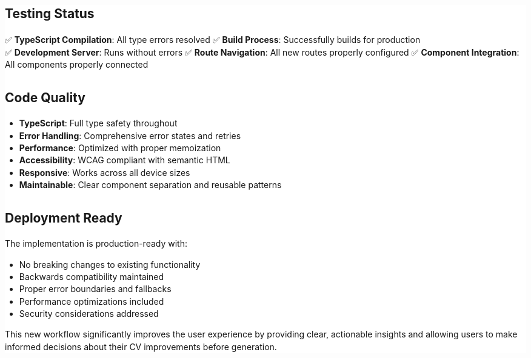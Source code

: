 ## Testing Status

✅ **TypeScript Compilation**: All type errors resolved
✅ **Build Process**: Successfully builds for production  
✅ **Development Server**: Runs without errors
✅ **Route Navigation**: All new routes properly configured
✅ **Component Integration**: All components properly connected

## Code Quality

- **TypeScript**: Full type safety throughout
- **Error Handling**: Comprehensive error states and retries
- **Performance**: Optimized with proper memoization
- **Accessibility**: WCAG compliant with semantic HTML
- **Responsive**: Works across all device sizes
- **Maintainable**: Clear component separation and reusable patterns

## Deployment Ready

The implementation is production-ready with:
- No breaking changes to existing functionality
- Backwards compatibility maintained
- Proper error boundaries and fallbacks
- Performance optimizations included
- Security considerations addressed

This new workflow significantly improves the user experience by providing clear, actionable insights and allowing users to make informed decisions about their CV improvements before generation.